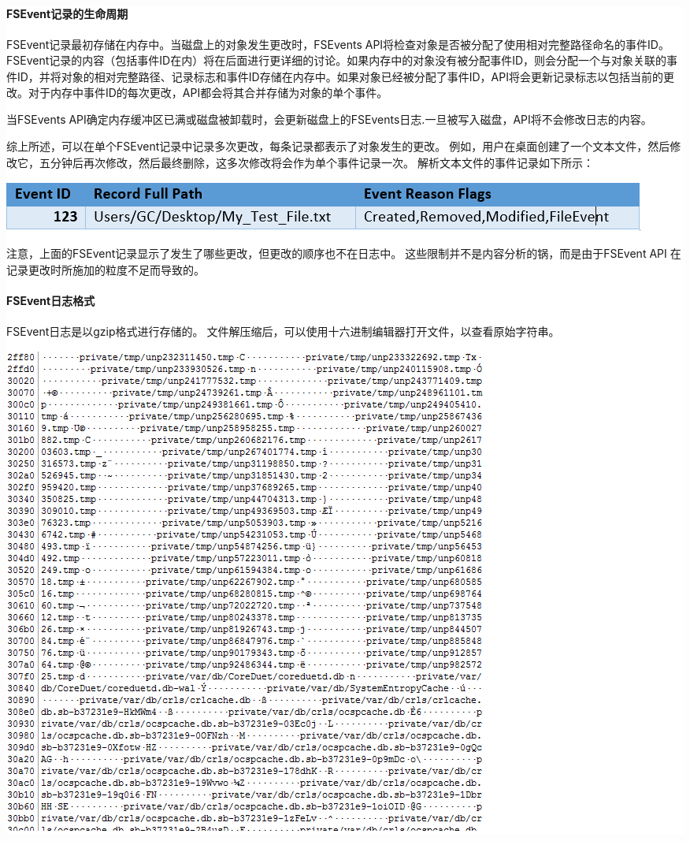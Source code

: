 #### FSEvent记录的生命周期
FSEvent记录最初存储在内存中。当磁盘上的对象发生更改时，FSEvents API将检查对象是否被分配了使用相对完整路径命名的事件ID。FSEvent记录的内容（包括事件ID在内）将在后面进行更详细的讨论。如果内存中的对象没有被分配事件ID，则会分配一个与对象关联的事件ID，并将对象的相对完整路径、记录标志和事件ID存储在内存中。如果对象已经被分配了事件ID，API将会更新记录标志以包括当前的更改。对于内存中事件ID的每次更改，API都会将其合并存储为对象的单个事件。

当FSEvents API确定内存缓冲区已满或磁盘被卸载时，会更新磁盘上的FSEvents日志.一旦被写入磁盘，API将不会修改日志的内容。

综上所述，可以在单个FSEvent记录中记录多次更改，每条记录都表示了对象发生的更改。 例如，用户在桌面创建了一个文本文件，然后修改它，五分钟后再次修改，然后最终删除，这多次修改将会作为单个事件记录一次。 解析文本文件的事件记录如下所示：

![](./images/5-record_flags.png)

注意，上面的FSEvent记录显示了发生了哪些更改，但更改的顺序也不在日志中。
这些限制并不是内容分析的锅，而是由于FSEvent API 在记录更改时所施加的粒度不足而导致的。

#### FSEvent日志格式
FSEvent日志是以gzip格式进行存储的。 文件解压缩后，可以使用十六进制编辑器打开文件，以查看原始字符串。

![](./images/3-unzipped_fsevent_logs.png)
